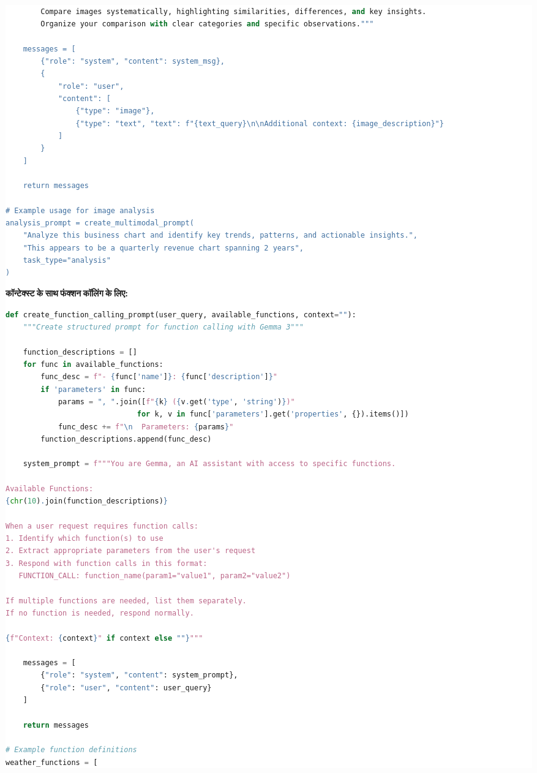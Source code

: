 ```python
        Compare images systematically, highlighting similarities, differences, and key insights.
        Organize your comparison with clear categories and specific observations."""
    
    messages = [
        {"role": "system", "content": system_msg},
        {
            "role": "user", 
            "content": [
                {"type": "image"},
                {"type": "text", "text": f"{text_query}\n\nAdditional context: {image_description}"}
            ]
        }
    ]
    
    return messages

# Example usage for image analysis
analysis_prompt = create_multimodal_prompt(
    "Analyze this business chart and identify key trends, patterns, and actionable insights.",
    "This appears to be a quarterly revenue chart spanning 2 years",
    task_type="analysis"
)
```  

**कॉन्टेक्स्ट के साथ फंक्शन कॉलिंग के लिए:**  
```python
def create_function_calling_prompt(user_query, available_functions, context=""):
    """Create structured prompt for function calling with Gemma 3"""
    
    function_descriptions = []
    for func in available_functions:
        func_desc = f"- {func['name']}: {func['description']}"
        if 'parameters' in func:
            params = ", ".join([f"{k} ({v.get('type', 'string')})" 
                              for k, v in func['parameters'].get('properties', {}).items()])
            func_desc += f"\n  Parameters: {params}"
        function_descriptions.append(func_desc)
    
    system_prompt = f"""You are Gemma, an AI assistant with access to specific functions.

Available Functions:
{chr(10).join(function_descriptions)}

When a user request requires function calls:
1. Identify which function(s) to use
2. Extract appropriate parameters from the user's request
3. Respond with function calls in this format:
   FUNCTION_CALL: function_name(param1="value1", param2="value2")

If multiple functions are needed, list them separately.
If no function is needed, respond normally.

{f"Context: {context}" if context else ""}"""

    messages = [
        {"role": "system", "content": system_prompt},
        {"role": "user", "content": user_query}
    ]
    
    return messages

# Example function definitions
weather_functions = [
```